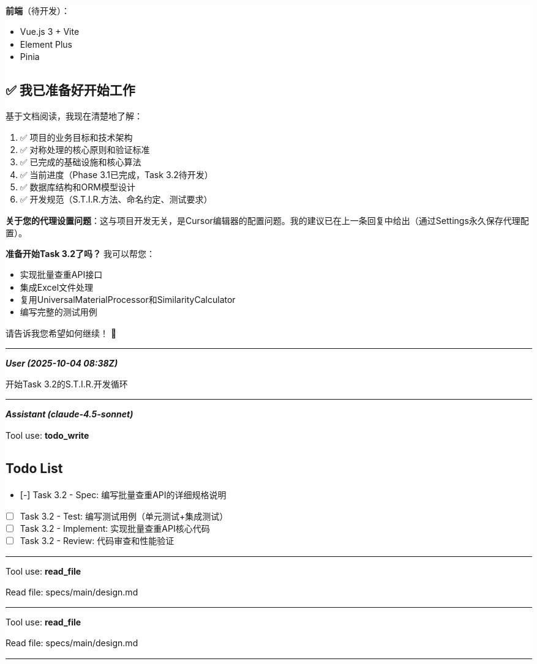 **前端**（待开发）：
- Vue.js 3 + Vite
- Element Plus
- Pinia

## ✅ 我已准备好开始工作

基于文档阅读，我现在清楚地了解：

1. ✅ 项目的业务目标和技术架构
2. ✅ 对称处理的核心原则和验证标准
3. ✅ 已完成的基础设施和核心算法
4. ✅ 当前进度（Phase 3.1已完成，Task 3.2待开发）
5. ✅ 数据库结构和ORM模型设计
6. ✅ 开发规范（S.T.I.R.方法、命名约定、测试要求）

**关于您的代理设置问题**：这与项目开发无关，是Cursor编辑器的配置问题。我的建议已在上一条回复中给出（通过Settings永久保存代理配置）。

**准备开始Task 3.2了吗？** 我可以帮您：
- 实现批量查重API接口
- 集成Excel文件处理
- 复用UniversalMaterialProcessor和SimilarityCalculator
- 编写完整的测试用例

请告诉我您希望如何继续！ 🚀

---

_**User (2025-10-04 08:38Z)**_

开始Task 3.2的S.T.I.R.开发循环

---

_**Assistant (claude-4.5-sonnet)**_

Tool use: **todo_write**

## Todo List

- [-] Task 3.2 - Spec: 编写批量查重API的详细规格说明
- [ ] Task 3.2 - Test: 编写测试用例（单元测试+集成测试）
- [ ] Task 3.2 - Implement: 实现批量查重API核心代码
- [ ] Task 3.2 - Review: 代码审查和性能验证

---

Tool use: **read_file**

Read file: specs/main/design.md

---

Tool use: **read_file**

Read file: specs/main/design.md

---
